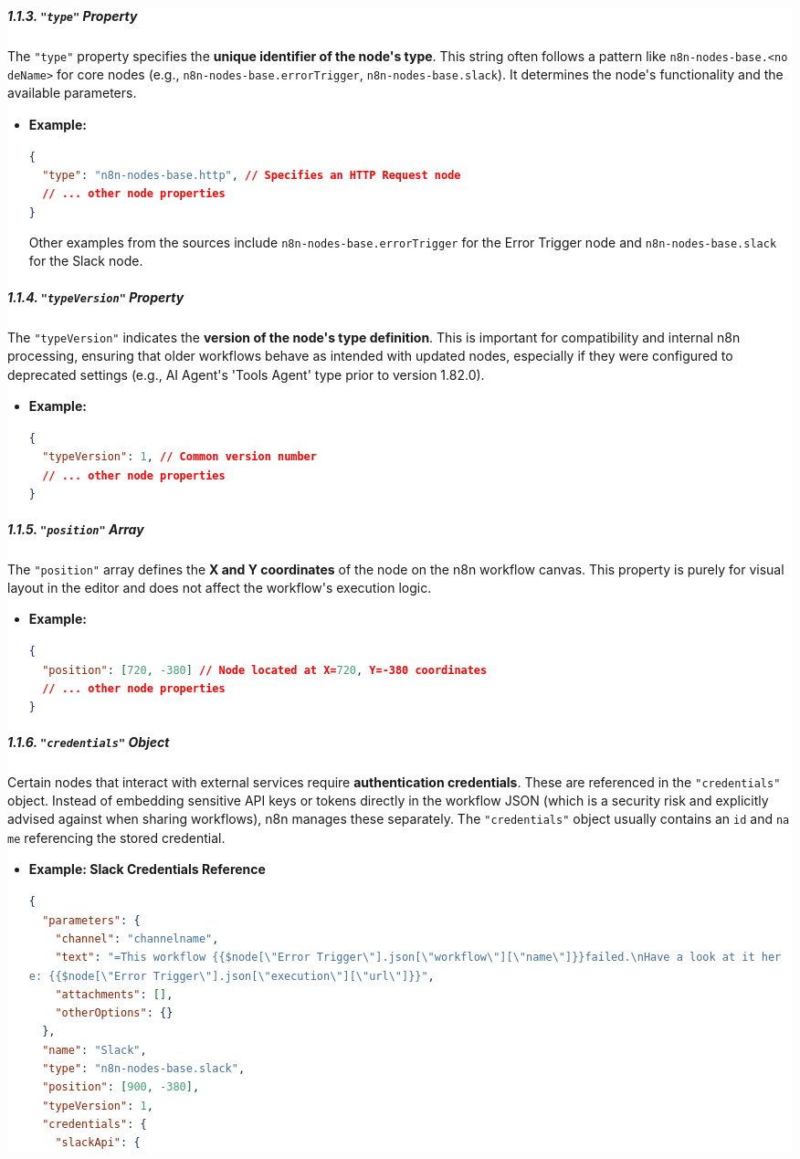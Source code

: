 ##### 1.1.3. `"type"` Property
The `"type"` property specifies the **unique identifier of the node's type**. This string often follows a pattern like `n8n-nodes-base.<nodeName>` for core nodes (e.g., `n8n-nodes-base.errorTrigger`, `n8n-nodes-base.slack`). It determines the node's functionality and the available parameters.

*   **Example:**
    ```json
    {
      "type": "n8n-nodes-base.http", // Specifies an HTTP Request node
      // ... other node properties
    }
    ```
    Other examples from the sources include `n8n-nodes-base.errorTrigger` for the Error Trigger node and `n8n-nodes-base.slack` for the Slack node.

##### 1.1.4. `"typeVersion"` Property
The `"typeVersion"` indicates the **version of the node's type definition**. This is important for compatibility and internal n8n processing, ensuring that older workflows behave as intended with updated nodes, especially if they were configured to deprecated settings (e.g., AI Agent's 'Tools Agent' type prior to version 1.82.0).

*   **Example:**
    ```json
    {
      "typeVersion": 1, // Common version number
      // ... other node properties
    }
    ```

##### 1.1.5. `"position"` Array
The `"position"` array defines the **X and Y coordinates** of the node on the n8n workflow canvas. This property is purely for visual layout in the editor and does not affect the workflow's execution logic.

*   **Example:**
    ```json
    {
      "position": [720, -380] // Node located at X=720, Y=-380 coordinates
      // ... other node properties
    }
    ```

##### 1.1.6. `"credentials"` Object
Certain nodes that interact with external services require **authentication credentials**. These are referenced in the `"credentials"` object. Instead of embedding sensitive API keys or tokens directly in the workflow JSON (which is a security risk and explicitly advised against when sharing workflows), n8n manages these separately. The `"credentials"` object usually contains an `id` and `name` referencing the stored credential.

*   **Example: Slack Credentials Reference**
    ```json
    {
      "parameters": {
        "channel": "channelname",
        "text": "=This workflow {{$node[\"Error Trigger\"].json[\"workflow\"][\"name\"]}}failed.\nHave a look at it here: {{$node[\"Error Trigger\"].json[\"execution\"][\"url\"]}}",
        "attachments": [],
        "otherOptions": {}
      },
      "name": "Slack",
      "type": "n8n-nodes-base.slack",
      "position": [900, -380],
      "typeVersion": 1,
      "credentials": {
        "slackApi": {